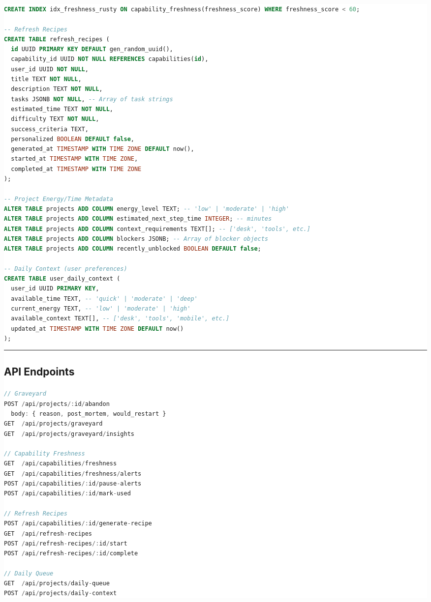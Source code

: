 ```sql
CREATE INDEX idx_freshness_rusty ON capability_freshness(freshness_score) WHERE freshness_score < 60;

-- Refresh Recipes
CREATE TABLE refresh_recipes (
  id UUID PRIMARY KEY DEFAULT gen_random_uuid(),
  capability_id UUID NOT NULL REFERENCES capabilities(id),
  user_id UUID NOT NULL,
  title TEXT NOT NULL,
  description TEXT NOT NULL,
  tasks JSONB NOT NULL, -- Array of task strings
  estimated_time TEXT NOT NULL,
  difficulty TEXT NOT NULL,
  success_criteria TEXT,
  personalized BOOLEAN DEFAULT false,
  generated_at TIMESTAMP WITH TIME ZONE DEFAULT now(),
  started_at TIMESTAMP WITH TIME ZONE,
  completed_at TIMESTAMP WITH TIME ZONE
);

-- Project Energy/Time Metadata
ALTER TABLE projects ADD COLUMN energy_level TEXT; -- 'low' | 'moderate' | 'high'
ALTER TABLE projects ADD COLUMN estimated_next_step_time INTEGER; -- minutes
ALTER TABLE projects ADD COLUMN context_requirements TEXT[]; -- ['desk', 'tools', etc.]
ALTER TABLE projects ADD COLUMN blockers JSONB; -- Array of blocker objects
ALTER TABLE projects ADD COLUMN recently_unblocked BOOLEAN DEFAULT false;

-- Daily Context (user preferences)
CREATE TABLE user_daily_context (
  user_id UUID PRIMARY KEY,
  available_time TEXT, -- 'quick' | 'moderate' | 'deep'
  current_energy TEXT, -- 'low' | 'moderate' | 'high'
  available_context TEXT[], -- ['desk', 'tools', 'mobile', etc.]
  updated_at TIMESTAMP WITH TIME ZONE DEFAULT now()
);
```

---

## API Endpoints

```typescript
// Graveyard
POST /api/projects/:id/abandon
  body: { reason, post_mortem, would_restart }
GET  /api/projects/graveyard
GET  /api/projects/graveyard/insights

// Capability Freshness
GET  /api/capabilities/freshness
GET  /api/capabilities/freshness/alerts
POST /api/capabilities/:id/pause-alerts
POST /api/capabilities/:id/mark-used

// Refresh Recipes
POST /api/capabilities/:id/generate-recipe
GET  /api/refresh-recipes
POST /api/refresh-recipes/:id/start
POST /api/refresh-recipes/:id/complete

// Daily Queue
GET  /api/projects/daily-queue
POST /api/projects/daily-context
```